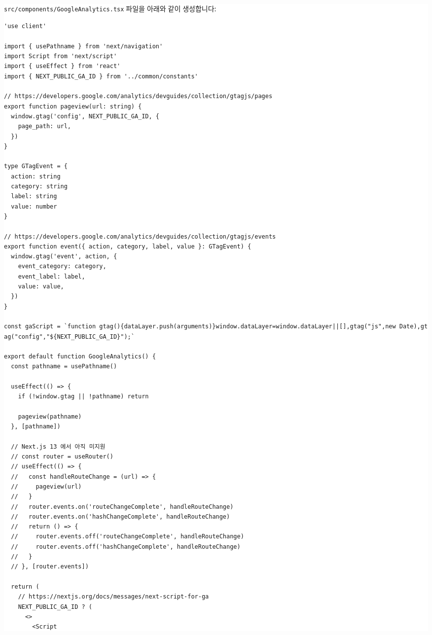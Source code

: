 `src/components/GoogleAnalytics.tsx` 파일을 아래와 같이 생성합니다:

```tsx
'use client'

import { usePathname } from 'next/navigation'
import Script from 'next/script'
import { useEffect } from 'react'
import { NEXT_PUBLIC_GA_ID } from '../common/constants'

// https://developers.google.com/analytics/devguides/collection/gtagjs/pages
export function pageview(url: string) {
  window.gtag('config', NEXT_PUBLIC_GA_ID, {
    page_path: url,
  })
}

type GTagEvent = {
  action: string
  category: string
  label: string
  value: number
}

// https://developers.google.com/analytics/devguides/collection/gtagjs/events
export function event({ action, category, label, value }: GTagEvent) {
  window.gtag('event', action, {
    event_category: category,
    event_label: label,
    value: value,
  })
}

const gaScript = `function gtag(){dataLayer.push(arguments)}window.dataLayer=window.dataLayer||[],gtag("js",new Date),gtag("config","${NEXT_PUBLIC_GA_ID}");`

export default function GoogleAnalytics() {
  const pathname = usePathname()

  useEffect(() => {
    if (!window.gtag || !pathname) return

    pageview(pathname)
  }, [pathname])

  // Next.js 13 에서 아직 미지원
  // const router = useRouter()
  // useEffect(() => {
  //   const handleRouteChange = (url) => {
  //     pageview(url)
  //   }
  //   router.events.on('routeChangeComplete', handleRouteChange)
  //   router.events.on('hashChangeComplete', handleRouteChange)
  //   return () => {
  //     router.events.off('routeChangeComplete', handleRouteChange)
  //     router.events.off('hashChangeComplete', handleRouteChange)
  //   }
  // }, [router.events])

  return (
    // https://nextjs.org/docs/messages/next-script-for-ga
    NEXT_PUBLIC_GA_ID ? (
      <>
        <Script
```